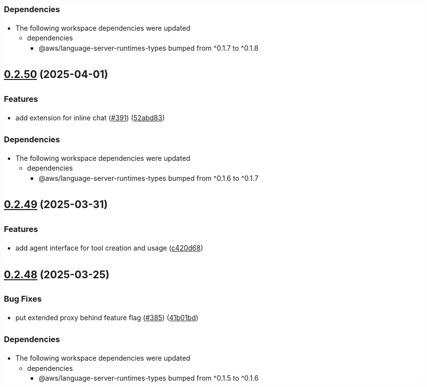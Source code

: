 
### Dependencies

* The following workspace dependencies were updated
  * dependencies
    * @aws/language-server-runtimes-types bumped from ^0.1.7 to ^0.1.8

## [0.2.50](https://github.com/aws/language-server-runtimes/compare/language-server-runtimes/v0.2.49...language-server-runtimes/v0.2.50) (2025-04-01)


### Features

* add extension for inline chat ([#391](https://github.com/aws/language-server-runtimes/issues/391)) ([52abd83](https://github.com/aws/language-server-runtimes/commit/52abd839b396c92863bca18c9bb33a7875192c3d))


### Dependencies

* The following workspace dependencies were updated
  * dependencies
    * @aws/language-server-runtimes-types bumped from ^0.1.6 to ^0.1.7

## [0.2.49](https://github.com/aws/language-server-runtimes/compare/language-server-runtimes/v0.2.48...language-server-runtimes/v0.2.49) (2025-03-31)


### Features

* add agent interface for tool creation and usage ([c420d68](https://github.com/aws/language-server-runtimes/commit/c420d68c563260ea933907ceeefac117f5462ac9))

## [0.2.48](https://github.com/aws/language-server-runtimes/compare/language-server-runtimes/v0.2.47...language-server-runtimes/v0.2.48) (2025-03-25)


### Bug Fixes

* put extended proxy behind feature flag ([#385](https://github.com/aws/language-server-runtimes/issues/385)) ([41b01bd](https://github.com/aws/language-server-runtimes/commit/41b01bd0131afc76c2dd52f5d3b763751352ca3e))


### Dependencies

* The following workspace dependencies were updated
  * dependencies
    * @aws/language-server-runtimes-types bumped from ^0.1.5 to ^0.1.6
